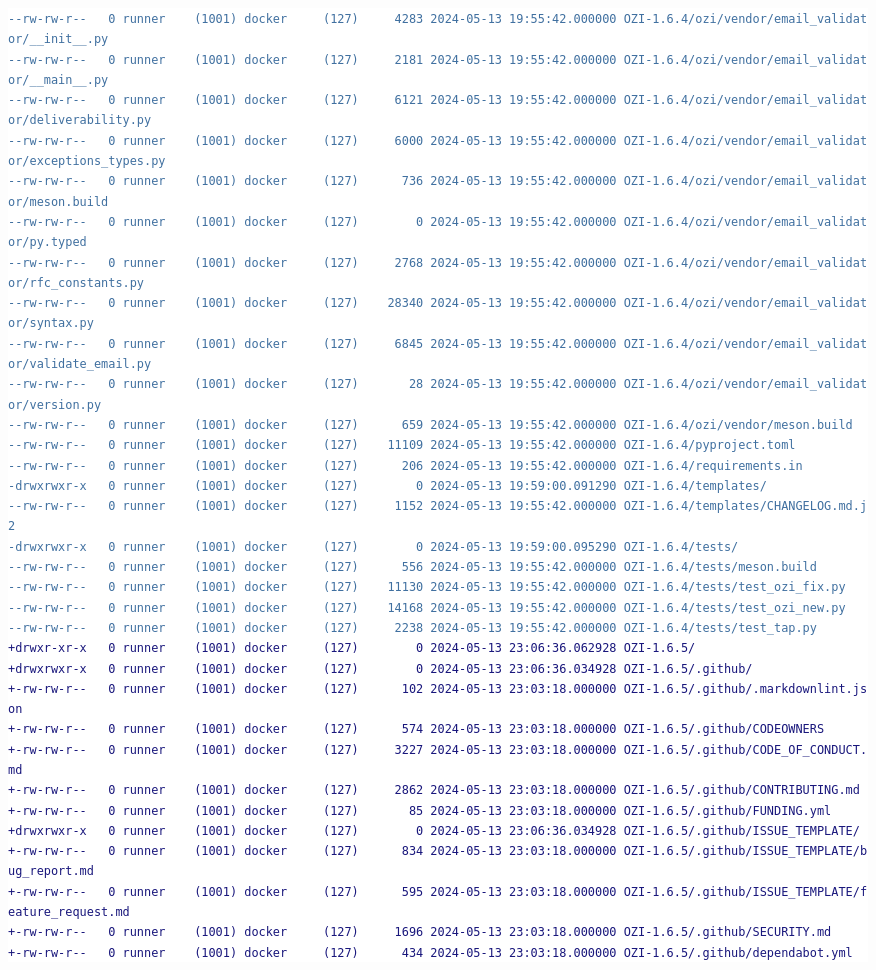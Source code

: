 ```diff
--rw-rw-r--   0 runner    (1001) docker     (127)     4283 2024-05-13 19:55:42.000000 OZI-1.6.4/ozi/vendor/email_validator/__init__.py
--rw-rw-r--   0 runner    (1001) docker     (127)     2181 2024-05-13 19:55:42.000000 OZI-1.6.4/ozi/vendor/email_validator/__main__.py
--rw-rw-r--   0 runner    (1001) docker     (127)     6121 2024-05-13 19:55:42.000000 OZI-1.6.4/ozi/vendor/email_validator/deliverability.py
--rw-rw-r--   0 runner    (1001) docker     (127)     6000 2024-05-13 19:55:42.000000 OZI-1.6.4/ozi/vendor/email_validator/exceptions_types.py
--rw-rw-r--   0 runner    (1001) docker     (127)      736 2024-05-13 19:55:42.000000 OZI-1.6.4/ozi/vendor/email_validator/meson.build
--rw-rw-r--   0 runner    (1001) docker     (127)        0 2024-05-13 19:55:42.000000 OZI-1.6.4/ozi/vendor/email_validator/py.typed
--rw-rw-r--   0 runner    (1001) docker     (127)     2768 2024-05-13 19:55:42.000000 OZI-1.6.4/ozi/vendor/email_validator/rfc_constants.py
--rw-rw-r--   0 runner    (1001) docker     (127)    28340 2024-05-13 19:55:42.000000 OZI-1.6.4/ozi/vendor/email_validator/syntax.py
--rw-rw-r--   0 runner    (1001) docker     (127)     6845 2024-05-13 19:55:42.000000 OZI-1.6.4/ozi/vendor/email_validator/validate_email.py
--rw-rw-r--   0 runner    (1001) docker     (127)       28 2024-05-13 19:55:42.000000 OZI-1.6.4/ozi/vendor/email_validator/version.py
--rw-rw-r--   0 runner    (1001) docker     (127)      659 2024-05-13 19:55:42.000000 OZI-1.6.4/ozi/vendor/meson.build
--rw-rw-r--   0 runner    (1001) docker     (127)    11109 2024-05-13 19:55:42.000000 OZI-1.6.4/pyproject.toml
--rw-rw-r--   0 runner    (1001) docker     (127)      206 2024-05-13 19:55:42.000000 OZI-1.6.4/requirements.in
-drwxrwxr-x   0 runner    (1001) docker     (127)        0 2024-05-13 19:59:00.091290 OZI-1.6.4/templates/
--rw-rw-r--   0 runner    (1001) docker     (127)     1152 2024-05-13 19:55:42.000000 OZI-1.6.4/templates/CHANGELOG.md.j2
-drwxrwxr-x   0 runner    (1001) docker     (127)        0 2024-05-13 19:59:00.095290 OZI-1.6.4/tests/
--rw-rw-r--   0 runner    (1001) docker     (127)      556 2024-05-13 19:55:42.000000 OZI-1.6.4/tests/meson.build
--rw-rw-r--   0 runner    (1001) docker     (127)    11130 2024-05-13 19:55:42.000000 OZI-1.6.4/tests/test_ozi_fix.py
--rw-rw-r--   0 runner    (1001) docker     (127)    14168 2024-05-13 19:55:42.000000 OZI-1.6.4/tests/test_ozi_new.py
--rw-rw-r--   0 runner    (1001) docker     (127)     2238 2024-05-13 19:55:42.000000 OZI-1.6.4/tests/test_tap.py
+drwxr-xr-x   0 runner    (1001) docker     (127)        0 2024-05-13 23:06:36.062928 OZI-1.6.5/
+drwxrwxr-x   0 runner    (1001) docker     (127)        0 2024-05-13 23:06:36.034928 OZI-1.6.5/.github/
+-rw-rw-r--   0 runner    (1001) docker     (127)      102 2024-05-13 23:03:18.000000 OZI-1.6.5/.github/.markdownlint.json
+-rw-rw-r--   0 runner    (1001) docker     (127)      574 2024-05-13 23:03:18.000000 OZI-1.6.5/.github/CODEOWNERS
+-rw-rw-r--   0 runner    (1001) docker     (127)     3227 2024-05-13 23:03:18.000000 OZI-1.6.5/.github/CODE_OF_CONDUCT.md
+-rw-rw-r--   0 runner    (1001) docker     (127)     2862 2024-05-13 23:03:18.000000 OZI-1.6.5/.github/CONTRIBUTING.md
+-rw-rw-r--   0 runner    (1001) docker     (127)       85 2024-05-13 23:03:18.000000 OZI-1.6.5/.github/FUNDING.yml
+drwxrwxr-x   0 runner    (1001) docker     (127)        0 2024-05-13 23:06:36.034928 OZI-1.6.5/.github/ISSUE_TEMPLATE/
+-rw-rw-r--   0 runner    (1001) docker     (127)      834 2024-05-13 23:03:18.000000 OZI-1.6.5/.github/ISSUE_TEMPLATE/bug_report.md
+-rw-rw-r--   0 runner    (1001) docker     (127)      595 2024-05-13 23:03:18.000000 OZI-1.6.5/.github/ISSUE_TEMPLATE/feature_request.md
+-rw-rw-r--   0 runner    (1001) docker     (127)     1696 2024-05-13 23:03:18.000000 OZI-1.6.5/.github/SECURITY.md
+-rw-rw-r--   0 runner    (1001) docker     (127)      434 2024-05-13 23:03:18.000000 OZI-1.6.5/.github/dependabot.yml
```